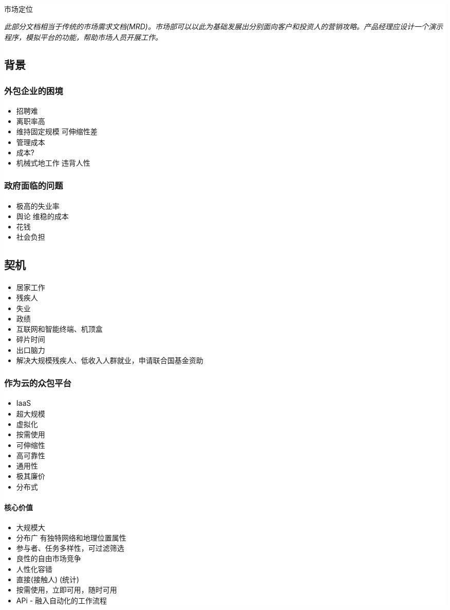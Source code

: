  市场定位

*此部分文档相当于传统的市场需求文档(MRD)。市场部可以以此为基础发展出分别面向客户和投资人的营销攻略。产品经理应设计一个演示程序，模拟平台的功能，帮助市场人员开展工作。*

## 背景

### 外包企业的困境
- 招聘难
- 离职率高
- 维持固定规模 可伸缩性差
- 管理成本
- 成本?
- 机械式地工作 违背人性

### 政府面临的问题

- 极高的失业率
- 舆论 维稳的成本
- 花钱
- 社会负担

## 契机
- 居家工作
- 残疾人
- 失业
- 政绩
- 互联网和智能终端、机顶盒
- 碎片时间
- 出口脑力
- 解决大规模残疾人、低收入人群就业，申请联合国基金资助

### 作为云的众包平台
- IaaS
- 超大规模
- 虚拟化
- 按需使用
- 可伸缩性
- 高可靠性
- 通用性
- 极其廉价
- 分布式

#### 核心价值
- 大规模大
- 分布广 有独特网络和地理位置属性
- 参与者、任务多样性，可过滤筛选
- 良性的自由市场竞争
- 人性化容错
- 直接(接触人) (统计)
- 按需使用，立即可用，随时可用
- APi - 融入自动化的工作流程
